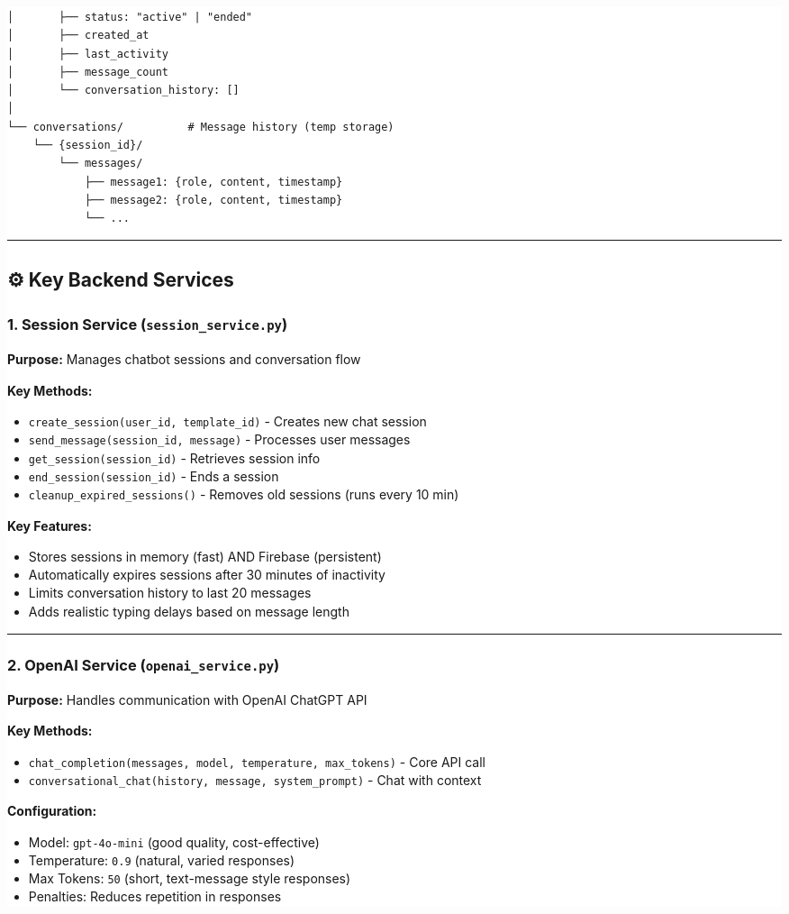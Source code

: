 ```
│       ├── status: "active" | "ended"
│       ├── created_at
│       ├── last_activity
│       ├── message_count
│       └── conversation_history: []
│
└── conversations/          # Message history (temp storage)
    └── {session_id}/
        └── messages/
            ├── message1: {role, content, timestamp}
            ├── message2: {role, content, timestamp}
            └── ...
```

---

## ⚙️ Key Backend Services

### 1. **Session Service** (`session_service.py`)

**Purpose:** Manages chatbot sessions and conversation flow

**Key Methods:**

- `create_session(user_id, template_id)` - Creates new chat session
- `send_message(session_id, message)` - Processes user messages
- `get_session(session_id)` - Retrieves session info
- `end_session(session_id)` - Ends a session
- `cleanup_expired_sessions()` - Removes old sessions (runs every 10 min)

**Key Features:**

- Stores sessions in memory (fast) AND Firebase (persistent)
- Automatically expires sessions after 30 minutes of inactivity
- Limits conversation history to last 20 messages
- Adds realistic typing delays based on message length

---

### 2. **OpenAI Service** (`openai_service.py`)

**Purpose:** Handles communication with OpenAI ChatGPT API

**Key Methods:**

- `chat_completion(messages, model, temperature, max_tokens)` - Core API call
- `conversational_chat(history, message, system_prompt)` - Chat with context

**Configuration:**

- Model: `gpt-4o-mini` (good quality, cost-effective)
- Temperature: `0.9` (natural, varied responses)
- Max Tokens: `50` (short, text-message style responses)
- Penalties: Reduces repetition in responses
